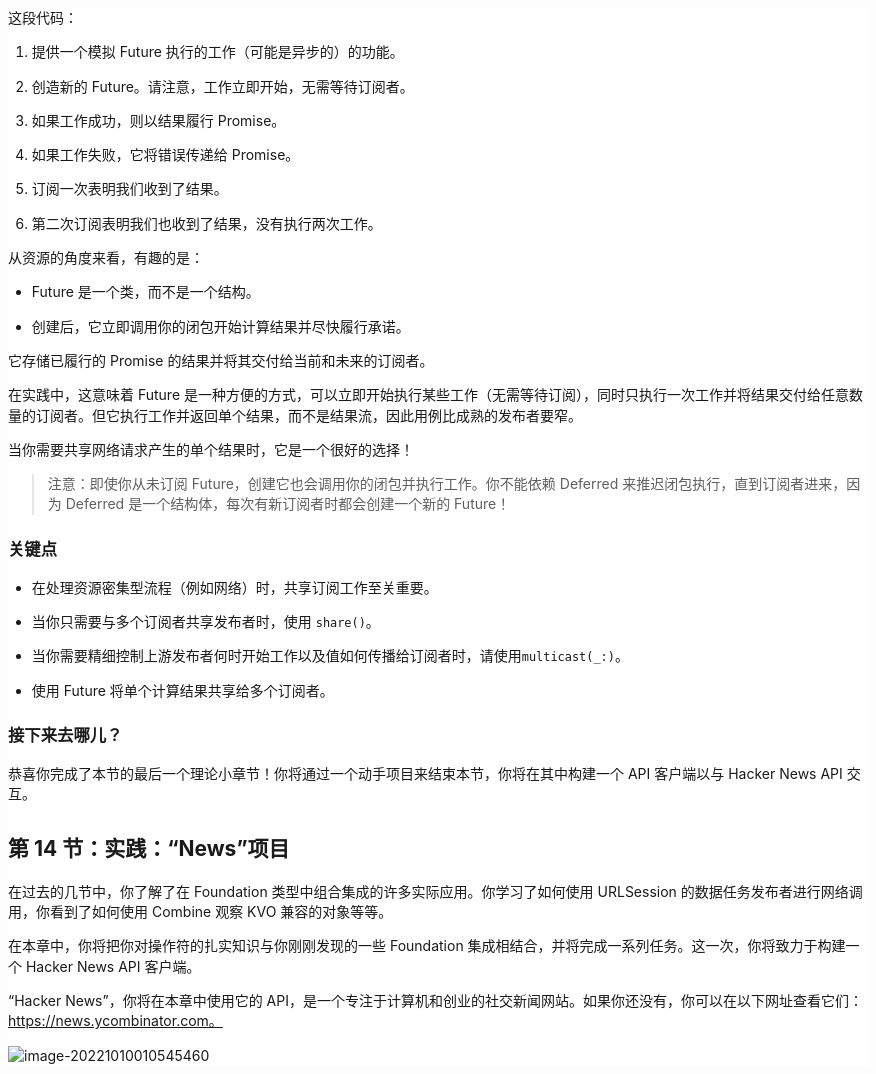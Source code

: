 ```swift
```

这段代码：

1. 提供一个模拟 Future 执行的工作（可能是异步的）的功能。

2. 创造新的 Future。请注意，工作立即开始，无需等待订阅者。

3. 如果工作成功，则以结果履行 Promise。

4. 如果工作失败，它将错误传递给 Promise。

5. 订阅一次表明我们收到了结果。

6. 第二次订阅表明我们也收到了结果，没有执行两次工作。

从资源的角度来看，有趣的是：

- Future 是一个类，而不是一个结构。

- 创建后，它立即调用你的闭包开始计算结果并尽快履行承诺。

它存储已履行的 Promise 的结果并将其交付给当前和未来的订阅者。

在实践中，这意味着 Future 是一种方便的方式，可以立即开始执行某些工作（无需等待订阅），同时只执行一次工作并将结果交付给任意数量的订阅者。但它执行工作并返回单个结果，而不是结果流，因此用例比成熟的发布者要窄。

当你需要共享网络请求产生的单个结果时，它是一个很好的选择！

> 注意：即使你从未订阅 Future，创建它也会调用你的闭包并执行工作。你不能依赖 Deferred 来推迟闭包执行，直到订阅者进来，因为 Deferred 是一个结构体，每次有新订阅者时都会创建一个新的 Future！



### 关键点

- 在处理资源密集型流程（例如网络）时，共享订阅工作至关重要。

- 当你只需要与多个订阅者共享发布者时，使用 `share()`。

- 当你需要精细控制上游发布者何时开始工作以及值如何传播给订阅者时，请使用`multicast(_:)`。

- 使用 Future 将单个计算结果共享给多个订阅者。



### 接下来去哪儿？

恭喜你完成了本节的最后一个理论小章节！你将通过一个动手项目来结束本节，你将在其中构建一个 API 客户端以与 Hacker News API 交互。 



## 第 14 节：实践：“News”项目

在过去的几节中，你了解了在 Foundation 类型中组合集成的许多实际应用。你学习了如何使用 URLSession 的数据任务发布者进行网络调用，你看到了如何使用 Combine 观察 KVO 兼容的对象等等。

在本章中，你将把你对操作符的扎实知识与你刚刚发现的一些 Foundation 集成相结合，并将完成一系列任务。这一次，你将致力于构建一个 Hacker News API 客户端。

“Hacker News”，你将在本章中使用它的 API，是一个专注于计算机和创业的社交新闻网站。如果你还没有，你可以在以下网址查看它们：https://news.ycombinator.com。

![image-20221010010545460](https://raw.githubusercontent.com/LLLLLayer/picture-bed/main/img/Kodeco/image-20221010010545460.png)
